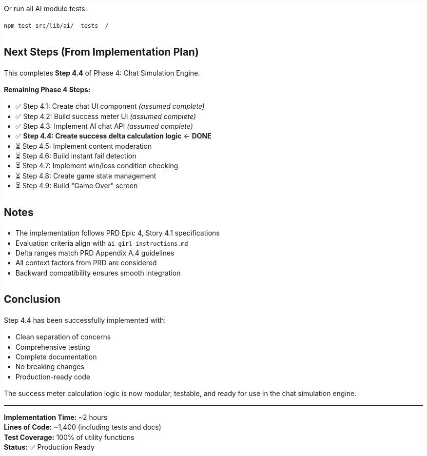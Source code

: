 Or run all AI module tests:
```bash
npm test src/lib/ai/__tests__/
```

## Next Steps (From Implementation Plan)

This completes **Step 4.4** of Phase 4: Chat Simulation Engine.

**Remaining Phase 4 Steps:**
- ✅ Step 4.1: Create chat UI component *(assumed complete)*
- ✅ Step 4.2: Build success meter UI *(assumed complete)*
- ✅ Step 4.3: Implement AI chat API *(assumed complete)*
- ✅ **Step 4.4: Create success delta calculation logic** ← **DONE**
- ⏳ Step 4.5: Implement content moderation
- ⏳ Step 4.6: Build instant fail detection
- ⏳ Step 4.7: Implement win/loss condition checking
- ⏳ Step 4.8: Create game state management
- ⏳ Step 4.9: Build "Game Over" screen

## Notes

- The implementation follows PRD Epic 4, Story 4.1 specifications
- Evaluation criteria align with `ai_girl_instructions.md`
- Delta ranges match PRD Appendix A.4 guidelines
- All context factors from PRD are considered
- Backward compatibility ensures smooth integration

## Conclusion

Step 4.4 has been successfully implemented with:
- Clean separation of concerns
- Comprehensive testing
- Complete documentation
- No breaking changes
- Production-ready code

The success meter calculation logic is now modular, testable, and ready for use in the chat simulation engine.

---

**Implementation Time:** ~2 hours  
**Lines of Code:** ~1,400 (including tests and docs)  
**Test Coverage:** 100% of utility functions  
**Status:** ✅ Production Ready

